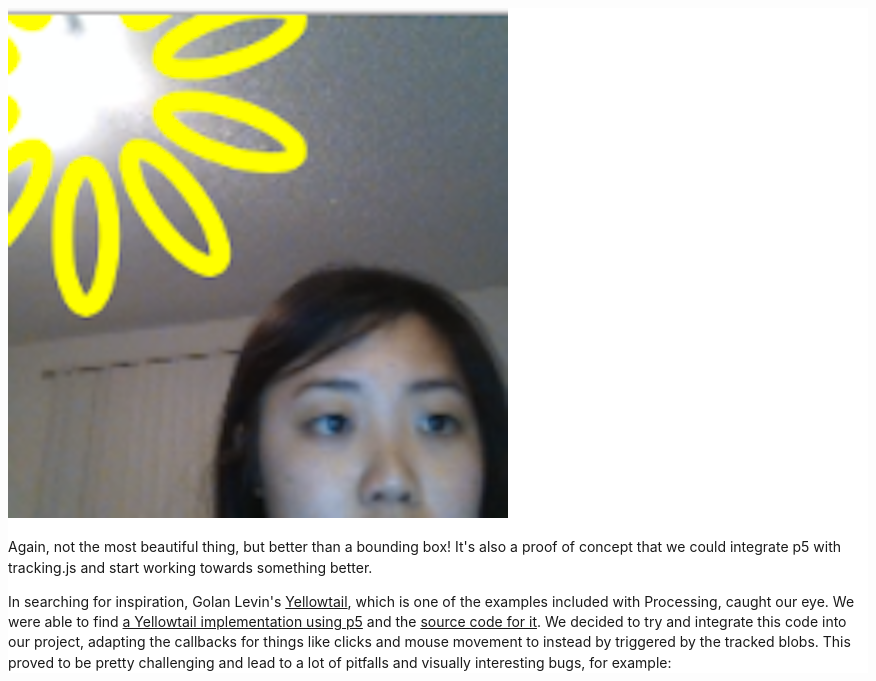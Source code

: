 ![Rachel with flower](images/rachel_with_yellow_flower.png)

Again, not the most beautiful thing, but better than a bounding box!
It's also a proof of concept that we could integrate p5 with
tracking.js and start working towards something better.

In searching for inspiration, Golan Levin's
[Yellowtail](http://flong.com/projects/yellowtail/), which is one of
the examples included with Processing, caught our eye. We were able to
find [a Yellowtail implementation using
p5](https://n1ckfg.github.io/yellowtails/p5js/) and the [source code
for it](https://github.com/n1ckfg/yellowtails). We decided to try and
integrate this code into our project, adapting the callbacks for
things like clicks and mouse movement to instead by triggered by the
tracked blobs. This proved to be pretty challenging and lead to a lot
of pitfalls and visually interesting bugs, for example:
